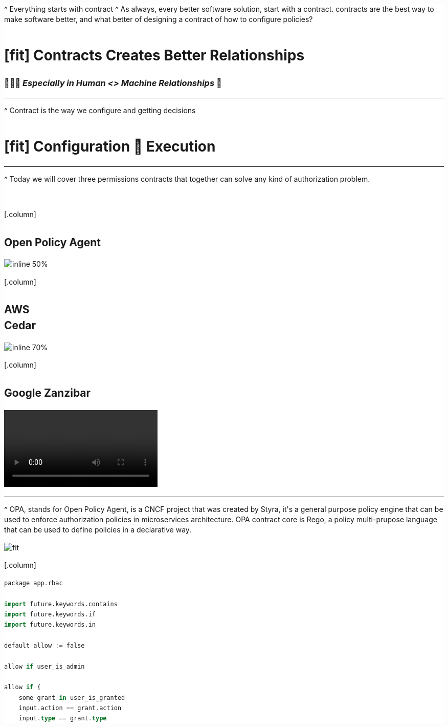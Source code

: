 ^ Everything starts with contract
^ As always, every better software solution, start with a contract. contracts are the best way to make software better, and what better of designing a contract of how to configure policies?

# [fit] Contracts Creates Better Relationships


### 👩🏽‍💻 _Especially in Human <> Machine Relationships_ 🤖

---

^ Contract is the way we configure and getting decisions

# [fit] Configuration 🤝 Execution

---

^ Today we will cover three permissions contracts that together can solve any kind of authorization problem.

<br>

[.column]
## Open Policy Agent
![inline 50%](media/opa.png)

[.column]
## AWS<br>Cedar
![inline 70%](media/cedar.png)


[.column]
## Google Zanzibar
![inline 12%](media/openfga.mp4)


---

^ OPA, stands for Open Policy Agent, is a CNCF project that was created by Styra, it's a general purpose policy engine that can be used to enforce authorization policies in microservices architecture.
OPA contract core is Rego, a policy multi-prupose language that can be used to define policies in a declarative way.

![fit](media/opa.png)

[.column]
```haskell
package app.rbac

import future.keywords.contains
import future.keywords.if
import future.keywords.in

default allow := false

allow if user_is_admin

allow if {
	some grant in user_is_granted
	input.action == grant.action
	input.type == grant.type
```
